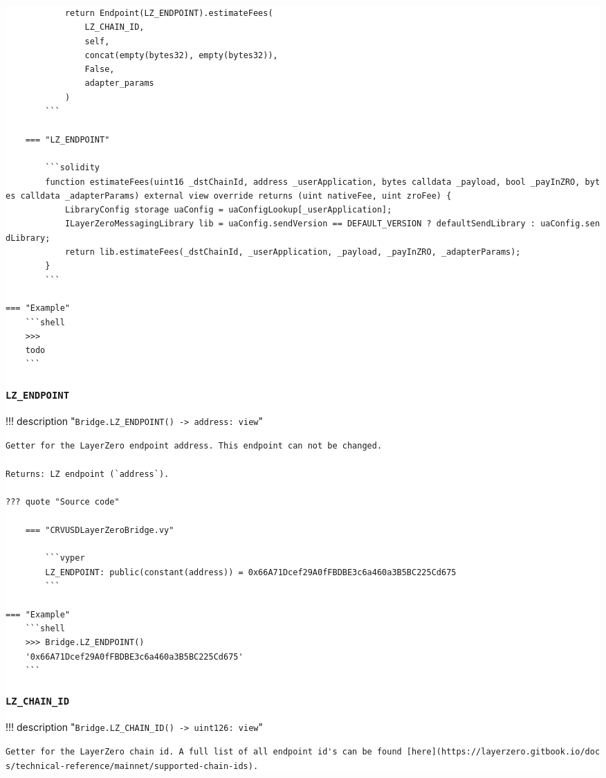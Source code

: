                 return Endpoint(LZ_ENDPOINT).estimateFees(
                    LZ_CHAIN_ID,
                    self,
                    concat(empty(bytes32), empty(bytes32)),
                    False,
                    adapter_params
                )
            ```

        === "LZ_ENDPOINT"

            ```solidity
            function estimateFees(uint16 _dstChainId, address _userApplication, bytes calldata _payload, bool _payInZRO, bytes calldata _adapterParams) external view override returns (uint nativeFee, uint zroFee) {
                LibraryConfig storage uaConfig = uaConfigLookup[_userApplication];
                ILayerZeroMessagingLibrary lib = uaConfig.sendVersion == DEFAULT_VERSION ? defaultSendLibrary : uaConfig.sendLibrary;
                return lib.estimateFees(_dstChainId, _userApplication, _payload, _payInZRO, _adapterParams);
            }
            ```

    === "Example"
        ```shell
        >>> 
        todo
        ```


### `LZ_ENDPOINT`
!!! description "`Bridge.LZ_ENDPOINT() -> address: view`"

    Getter for the LayerZero endpoint address. This endpoint can not be changed.

    Returns: LZ endpoint (`address`).

    ??? quote "Source code"

        === "CRVUSDLayerZeroBridge.vy"

            ```vyper 
            LZ_ENDPOINT: public(constant(address)) = 0x66A71Dcef29A0fFBDBE3c6a460a3B5BC225Cd675
            ```

    === "Example"
        ```shell
        >>> Bridge.LZ_ENDPOINT()
        '0x66A71Dcef29A0fFBDBE3c6a460a3B5BC225Cd675'
        ```


### `LZ_CHAIN_ID`
!!! description "`Bridge.LZ_CHAIN_ID() -> uint126: view`"

    Getter for the LayerZero chain id. A full list of all endpoint id's can be found [here](https://layerzero.gitbook.io/docs/technical-reference/mainnet/supported-chain-ids).
